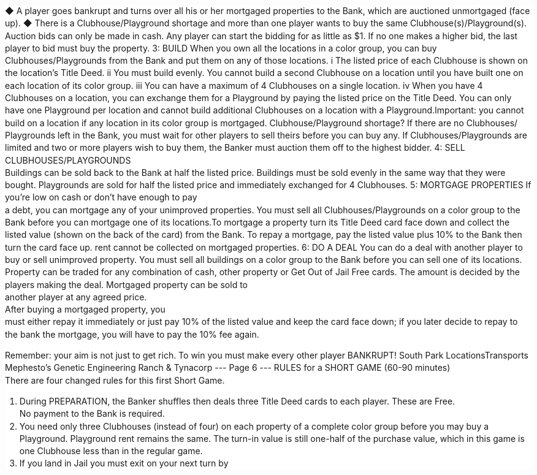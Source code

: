 ◆ A player goes bankrupt and turns over all his or her mortgaged properties to the Bank, which are auctioned unmortgaged (face up).
◆ There is a Clubhouse/Playground shortage and more than one player wants to buy the same Clubhouse(s)/Playground(s). Auction bids can only be made in cash. Any player can start the bidding for as little as $1. If no one makes a higher bid, the last player to bid must buy the property.
3: BUILD
When you own all the locations in a color group, you can buy 
Clubhouses/Playgrounds from the Bank and put them on any of those locations.
i The listed price of each Clubhouse is shown on 
the location’s Title Deed.
ii You must build evenly. You cannot build a second Clubhouse on a location until you have built one on each location of its color group.
iii You can have a maximum of 4 Clubhouses on a single location.
iv When you have 4 Clubhouses on a location, you can 
exchange them for a Playground by paying the listed price on the Title Deed. You can only have one Playground per location and cannot build additional Clubhouses on a location with a Playground.Important: you cannot build on a location if any location in its color 
group is mortgaged.
Clubhouse/Playground shortage? If there are no Clubhouses/
Playgrounds left in the Bank, you must wait for other players to sell theirs before you can buy any. If Clubhouses/Playgrounds are limited and two or more players wish to buy them, the Banker must auction them off to the highest bidder.
4: SELL CLUBHOUSES/PLAYGROUNDS   
Buildings can be sold back to the Bank at half the listed price. 
Buildings must be sold evenly in the same way that they were bought. Playgrounds are sold for half the listed price and immediately exchanged for 4 Clubhouses.
5: MORTGAGE PROPERTIES
If you’re low on cash or don’t have enough to pay  
a debt, you can mortgage any of your unimproved 
properties. You must sell all Clubhouses/Playgrounds on a color group to the Bank before you can mortgage one of its locations.To mortgage a property turn its Title Deed card face down 
and collect the listed value (shown on the back of the card) 
from the Bank. To repay a mortgage, pay the listed value 
plus 10% to the Bank then turn the card face up. rent cannot 
be collected on mortgaged properties.
6: DO A DEAL
You can do a deal with another player to buy or sell unimproved property. You must sell all buildings on a color group to the Bank before you can sell one of its locations.
Property can be traded for any combination of cash, other 
property or 
Get Out of Jail Free  cards. The amount is 
decided by the players making the deal.
Mortgaged property can be sold to  
another player at any agreed price.  
After buying a mortgaged property, you  
must either repay it immediately or just  pay 10% of the listed value and keep the card face down; if you later decide to repay to the bank the mortgage, you 
will have to pay the 10% fee again.
 
Remember: your aim is not just to get rich. To win you must make every other player BANKRUPT!
South Park 
LocationsTransports Mephesto’s Genetic 
Engineering Ranch
& Tynacorp
--- Page 6 ---
RULES for a SHORT GAME (60-90 minutes)  
There are four changed rules for this first Short Game.
1.  During PREPARATION, the Banker shuffles then deals 
three Title Deed cards to each player. These are Free.  
No payment to the Bank is required.  
2.  You need only three Clubhouses (instead of four) on each property of a complete color group before you may buy a Playground. Playground rent remains the same. The turn-in value is still one-half of  the purchase value, which in this game is one Clubhouse less than in the regular game.  
3.  If you land in Jail you must exit on your next turn by 